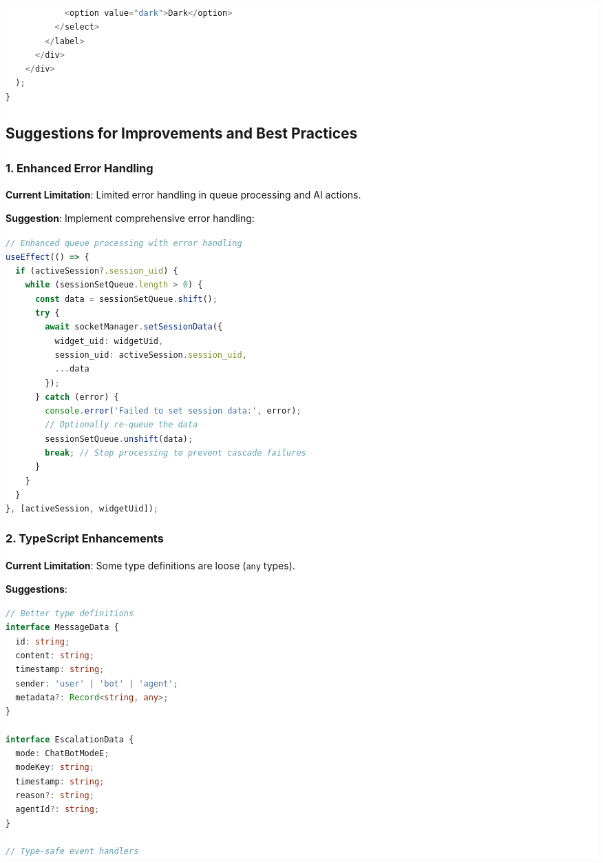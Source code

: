 ```typescript
            <option value="dark">Dark</option>
          </select>
        </label>
      </div>
    </div>
  );
}
```

## Suggestions for Improvements and Best Practices

### 1. **Enhanced Error Handling**

**Current Limitation**: Limited error handling in queue processing and AI actions.

**Suggestion**: Implement comprehensive error handling:

```typescript
// Enhanced queue processing with error handling
useEffect(() => {
  if (activeSession?.session_uid) {
    while (sessionSetQueue.length > 0) {
      const data = sessionSetQueue.shift();
      try {
        await socketManager.setSessionData({
          widget_uid: widgetUid,
          session_uid: activeSession.session_uid,
          ...data
        });
      } catch (error) {
        console.error('Failed to set session data:', error);
        // Optionally re-queue the data
        sessionSetQueue.unshift(data);
        break; // Stop processing to prevent cascade failures
      }
    }
  }
}, [activeSession, widgetUid]);
```

### 2. **TypeScript Enhancements**

**Current Limitation**: Some type definitions are loose (`any` types).

**Suggestions**:

```typescript
// Better type definitions
interface MessageData {
  id: string;
  content: string;
  timestamp: string;
  sender: 'user' | 'bot' | 'agent';
  metadata?: Record<string, any>;
}

interface EscalationData {
  mode: ChatBotModeE;
  modeKey: string;
  timestamp: string;
  reason?: string;
  agentId?: string;
}

// Type-safe event handlers
```